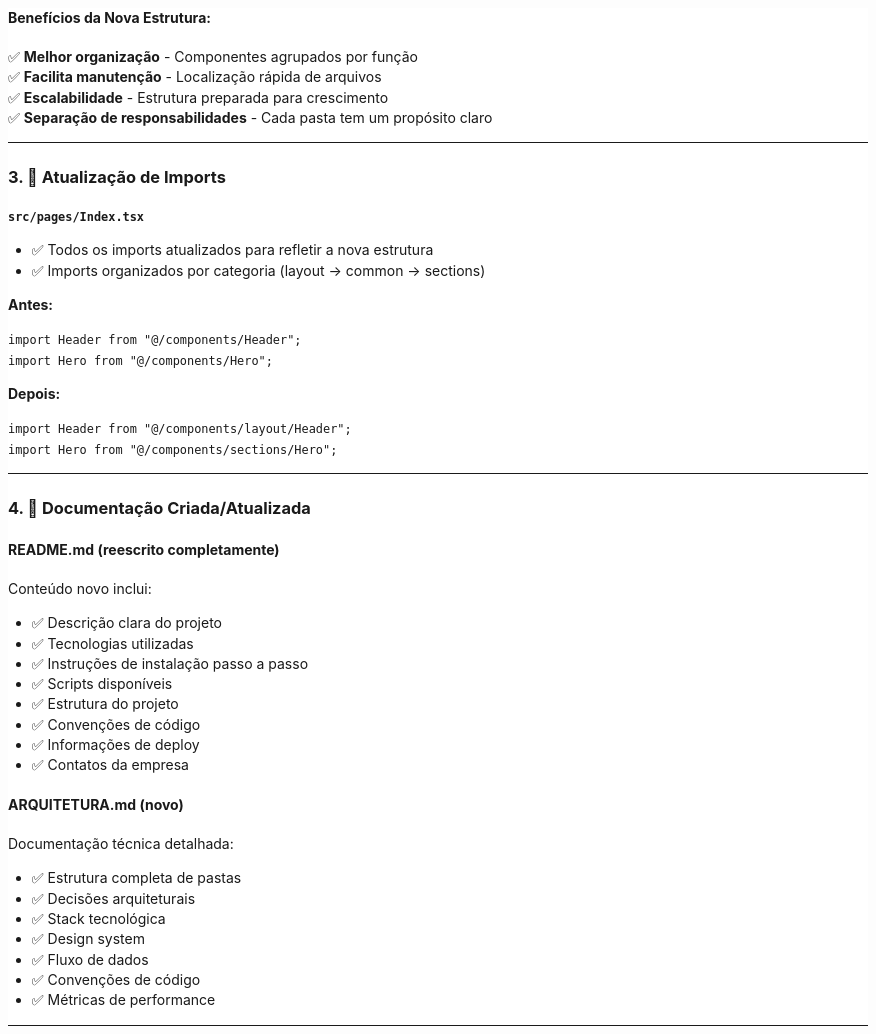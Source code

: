 #### Benefícios da Nova Estrutura:

✅ **Melhor organização** - Componentes agrupados por função  
✅ **Facilita manutenção** - Localização rápida de arquivos  
✅ **Escalabilidade** - Estrutura preparada para crescimento  
✅ **Separação de responsabilidades** - Cada pasta tem um propósito claro

---

### 3. 🔄 Atualização de Imports

**`src/pages/Index.tsx`**
- ✅ Todos os imports atualizados para refletir a nova estrutura
- ✅ Imports organizados por categoria (layout → common → sections)

**Antes:**
```tsx
import Header from "@/components/Header";
import Hero from "@/components/Hero";
```

**Depois:**
```tsx
import Header from "@/components/layout/Header";
import Hero from "@/components/sections/Hero";
```

---

### 4. 📝 Documentação Criada/Atualizada

#### **README.md** (reescrito completamente)
Conteúdo novo inclui:
- ✅ Descrição clara do projeto
- ✅ Tecnologias utilizadas
- ✅ Instruções de instalação passo a passo
- ✅ Scripts disponíveis
- ✅ Estrutura do projeto
- ✅ Convenções de código
- ✅ Informações de deploy
- ✅ Contatos da empresa

#### **ARQUITETURA.md** (novo)
Documentação técnica detalhada:
- ✅ Estrutura completa de pastas
- ✅ Decisões arquiteturais
- ✅ Stack tecnológica
- ✅ Design system
- ✅ Fluxo de dados
- ✅ Convenções de código
- ✅ Métricas de performance

---
